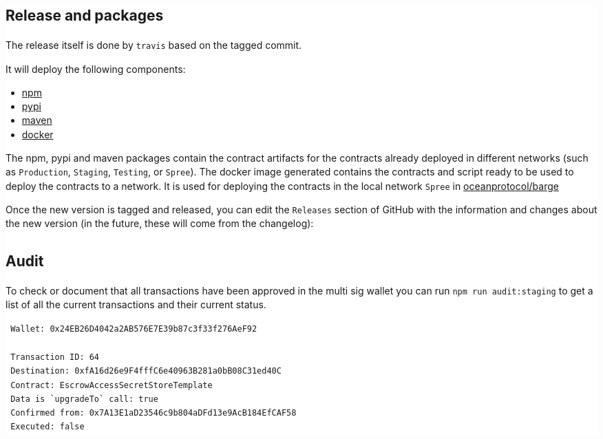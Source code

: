 ## Release and packages

The release itself is done by `travis` based on the tagged commit.

It will deploy the following components:

- [npm](https://www.npmjs.com/package/@oceanprotocol/keeper-contracts)
- [pypi](https://pypi.org/project/keeper-contracts/)
- [maven](https://search.maven.org/artifact/com.oceanprotocol/keeper-contracts/)
- [docker](https://cloud.docker.com/u/oceanprotocol/repository/docker/oceanprotocol/keeper-contracts)

The npm, pypi and maven packages contain the contract artifacts for the contracts already deployed in different networks (such as `Production`, `Staging`, `Testing`, or `Spree`).
The docker image generated contains the contracts and script ready to be used to deploy the contracts to a network. It is used for deploying the contracts in the local network `Spree` in [oceanprotocol/barge](https://github.com/oceanprotocol/barge)

Once the new version is tagged and released, you can edit the `Releases` section of GitHub with the information and changes about the new version (in the future, these will come from the changelog):

## Audit

To check or document that all transactions have been approved in the multi sig wallet you can run `npm run audit:staging` to get a list of all the current transactions and their current status.

```text
 Wallet: 0x24EB26D4042a2AB576E7E39b87c3f33f276AeF92

 Transaction ID: 64
 Destination: 0xfA16d26e9F4fffC6e40963B281a0bB08C31ed40C
 Contract: EscrowAccessSecretStoreTemplate
 Data is `upgradeTo` call: true
 Confirmed from: 0x7A13E1aD23546c9b804aDFd13e9AcB184EfCAF58
 Executed: false
```
